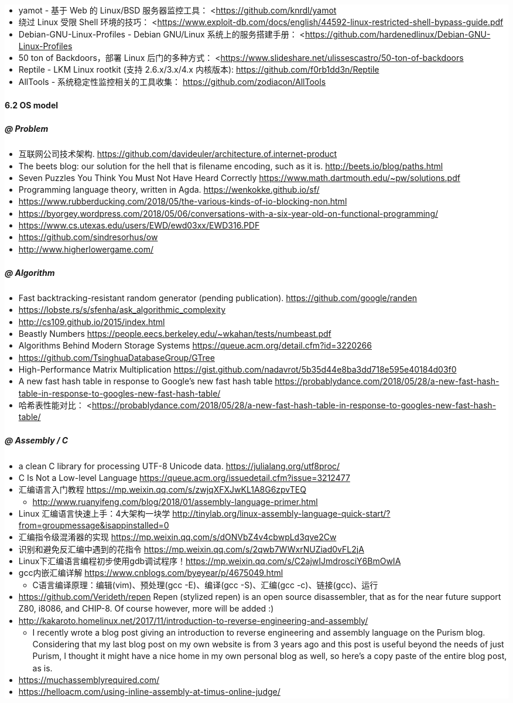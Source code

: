 * yamot - 基于 Web 的 Linux/BSD 服务器监控工具： <https://github.com/knrdl/yamot
* 绕过 Linux 受限 Shell 环境的技巧： <https://www.exploit-db.com/docs/english/44592-linux-restricted-shell-bypass-guide.pdf
* Debian-GNU-Linux-Profiles - Debian GNU/Linux 系统上的服务搭建手册： <https://github.com/hardenedlinux/Debian-GNU-Linux-Profiles
* 50 ton of Backdoors，部署 Linux 后门的多种方式： <https://www.slideshare.net/ulissescastro/50-ton-of-backdoors
* Reptile - LKM Linux rootkit (支持 2.6.x/3.x/4.x 内核版本): <https://github.com/f0rb1dd3n/Reptile>
* AllTools - 系统稳定性监控相关的工具收集： <https://github.com/zodiacon/AllTools>

#### 6.2 OS model

##### @ Problem

* 互联网公司技术架构. https://github.com/davideuler/architecture.of.internet-product
* The beets blog: our solution for the hell that is filename encoding, such as it is.  http://beets.io/blog/paths.html
* Seven Puzzles You Think You Must Not Have Heard Correctly https://www.math.dartmouth.edu/~pw/solutions.pdf
* Programming language theory, written in Agda. https://wenkokke.github.io/sf/
* https://www.rubberducking.com/2018/05/the-various-kinds-of-io-blocking-non.html
* https://byorgey.wordpress.com/2018/05/06/conversations-with-a-six-year-old-on-functional-programming/
* https://www.cs.utexas.edu/users/EWD/ewd03xx/EWD316.PDF
* https://github.com/sindresorhus/ow
* http://www.higherlowergame.com/

##### @ Algorithm

* Fast backtracking-resistant random generator (pending publication).  https://github.com/google/randen
* https://lobste.rs/s/sfenha/ask_algorithmic_complexity
* http://cs109.github.io/2015/index.html
* Beastly Numbers  https://people.eecs.berkeley.edu/~wkahan/tests/numbeast.pdf
* Algorithms Behind Modern Storage Systems https://queue.acm.org/detail.cfm?id=3220266
* https://github.com/TsinghuaDatabaseGroup/GTree
* High-Performance Matrix Multiplication https://gist.github.com/nadavrot/5b35d44e8ba3dd718e595e40184d03f0
* A new fast hash table in response to Google’s new fast hash table https://probablydance.com/2018/05/28/a-new-fast-hash-table-in-response-to-googles-new-fast-hash-table/
*  哈希表性能对比： <https://probablydance.com/2018/05/28/a-new-fast-hash-table-in-response-to-googles-new-fast-hash-table/

##### @ Assembly / C

* a clean C library for processing UTF-8 Unicode data. https://julialang.org/utf8proc/
* C Is Not a Low-level Language https://queue.acm.org/issuedetail.cfm?issue=3212477
* 汇编语言入门教程 https://mp.weixin.qq.com/s/zwjqXFXJwKL1A8G6zpvTEQ
  * http://www.ruanyifeng.com/blog/2018/01/assembly-language-primer.html
* Linux 汇编语言快速上手：4大架构一块学 http://tinylab.org/linux-assembly-language-quick-start/?from=groupmessage&isappinstalled=0
* 汇编指令级混淆器的实现 https://mp.weixin.qq.com/s/dONVbZ4v4cbwpLd3qve2Cw
* 识别和避免反汇编中遇到的花指令 https://mp.weixin.qq.com/s/2qwb7WWxrNUZiad0vFL2jA
* Linux下汇编语言编程初步使用gdb调试程序！https://mp.weixin.qq.com/s/C2ajwIJmdrosciY6BmOwIA
* gcc内嵌汇编详解 https://www.cnblogs.com/byeyear/p/4675049.html
  * C语言编译原理：编辑(vim)、预处理(gcc -E)、编译(gcc -S)、汇编(gcc -c)、链接(gcc)、运行
* https://github.com/Verideth/repen Repen (stylized repen) is an open source disassembler, that as for the near future support Z80, i8086, and CHIP-8. Of course however, more will be added :)
* http://kakaroto.homelinux.net/2017/11/introduction-to-reverse-engineering-and-assembly/
  * I recently wrote a blog post giving an introduction to reverse engineering and assembly language on the Purism blog. Considering that my last blog post on my own website is from 3 years ago and this post is useful beyond the needs of just Purism, I thought it might have a nice home in my own personal blog as well, so here’s a copy paste of the entire blog post, as is.
* https://muchassemblyrequired.com/
* https://helloacm.com/using-inline-assembly-at-timus-online-judge/